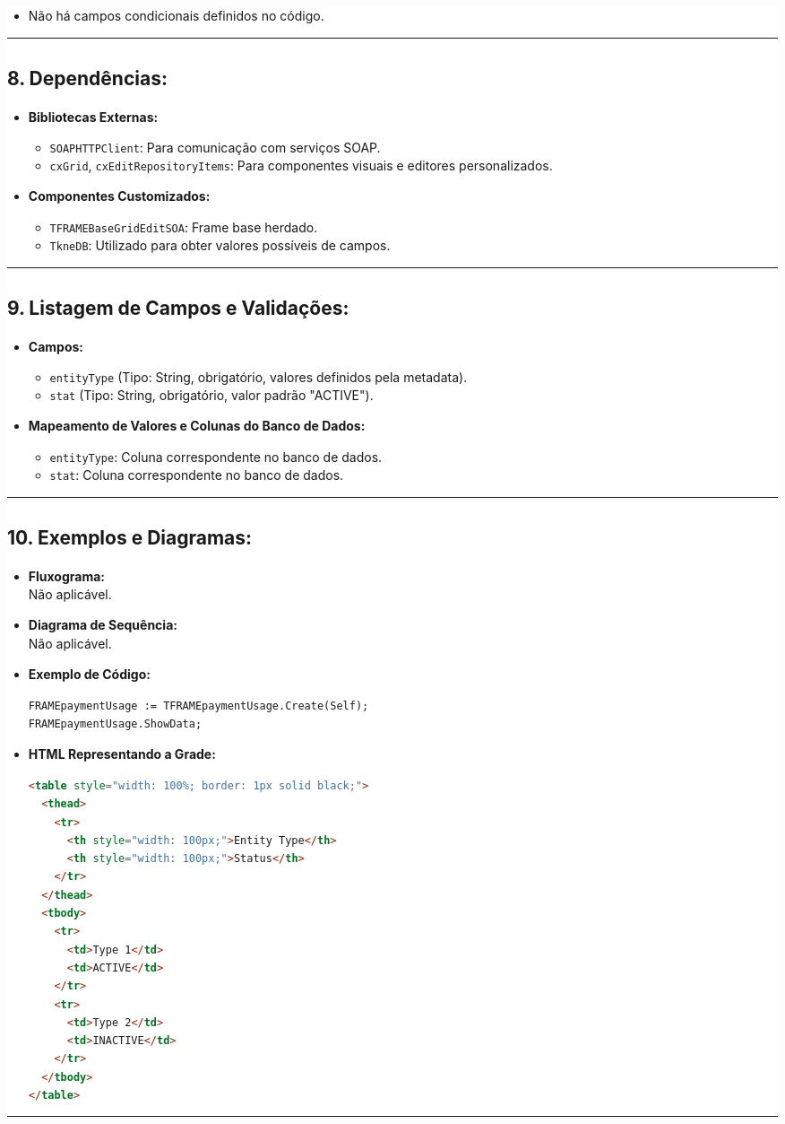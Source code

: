 * Não há campos condicionais definidos no código.

---

## 8. Dependências:

* **Bibliotecas Externas:**
  - `SOAPHTTPClient`: Para comunicação com serviços SOAP.
  - `cxGrid`, `cxEditRepositoryItems`: Para componentes visuais e editores personalizados.

* **Componentes Customizados:**
  - `TFRAMEBaseGridEditSOA`: Frame base herdado.
  - `TkneDB`: Utilizado para obter valores possíveis de campos.

---

## 9. Listagem de Campos e Validações:

* **Campos:**
  - `entityType` (Tipo: String, obrigatório, valores definidos pela metadata).
  - `stat` (Tipo: String, obrigatório, valor padrão "ACTIVE").

* **Mapeamento de Valores e Colunas do Banco de Dados:**
  - `entityType`: Coluna correspondente no banco de dados.
  - `stat`: Coluna correspondente no banco de dados.

---

## 10. Exemplos e Diagramas:

* **Fluxograma:**  
  Não aplicável.

* **Diagrama de Sequência:**  
  Não aplicável.

* **Exemplo de Código:**
  ```delphi
  FRAMEpaymentUsage := TFRAMEpaymentUsage.Create(Self);
  FRAMEpaymentUsage.ShowData;
  ```

* **HTML Representando a Grade:**
  ```html
  <table style="width: 100%; border: 1px solid black;">
    <thead>
      <tr>
        <th style="width: 100px;">Entity Type</th>
        <th style="width: 100px;">Status</th>
      </tr>
    </thead>
    <tbody>
      <tr>
        <td>Type 1</td>
        <td>ACTIVE</td>
      </tr>
      <tr>
        <td>Type 2</td>
        <td>INACTIVE</td>
      </tr>
    </tbody>
  </table>
  ```

---